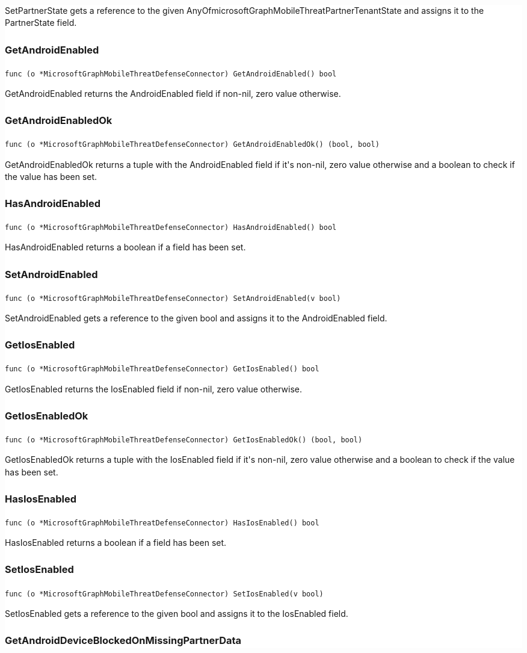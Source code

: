 SetPartnerState gets a reference to the given AnyOfmicrosoftGraphMobileThreatPartnerTenantState and assigns it to the PartnerState field.

### GetAndroidEnabled

`func (o *MicrosoftGraphMobileThreatDefenseConnector) GetAndroidEnabled() bool`

GetAndroidEnabled returns the AndroidEnabled field if non-nil, zero value otherwise.

### GetAndroidEnabledOk

`func (o *MicrosoftGraphMobileThreatDefenseConnector) GetAndroidEnabledOk() (bool, bool)`

GetAndroidEnabledOk returns a tuple with the AndroidEnabled field if it's non-nil, zero value otherwise
and a boolean to check if the value has been set.

### HasAndroidEnabled

`func (o *MicrosoftGraphMobileThreatDefenseConnector) HasAndroidEnabled() bool`

HasAndroidEnabled returns a boolean if a field has been set.

### SetAndroidEnabled

`func (o *MicrosoftGraphMobileThreatDefenseConnector) SetAndroidEnabled(v bool)`

SetAndroidEnabled gets a reference to the given bool and assigns it to the AndroidEnabled field.

### GetIosEnabled

`func (o *MicrosoftGraphMobileThreatDefenseConnector) GetIosEnabled() bool`

GetIosEnabled returns the IosEnabled field if non-nil, zero value otherwise.

### GetIosEnabledOk

`func (o *MicrosoftGraphMobileThreatDefenseConnector) GetIosEnabledOk() (bool, bool)`

GetIosEnabledOk returns a tuple with the IosEnabled field if it's non-nil, zero value otherwise
and a boolean to check if the value has been set.

### HasIosEnabled

`func (o *MicrosoftGraphMobileThreatDefenseConnector) HasIosEnabled() bool`

HasIosEnabled returns a boolean if a field has been set.

### SetIosEnabled

`func (o *MicrosoftGraphMobileThreatDefenseConnector) SetIosEnabled(v bool)`

SetIosEnabled gets a reference to the given bool and assigns it to the IosEnabled field.

### GetAndroidDeviceBlockedOnMissingPartnerData
